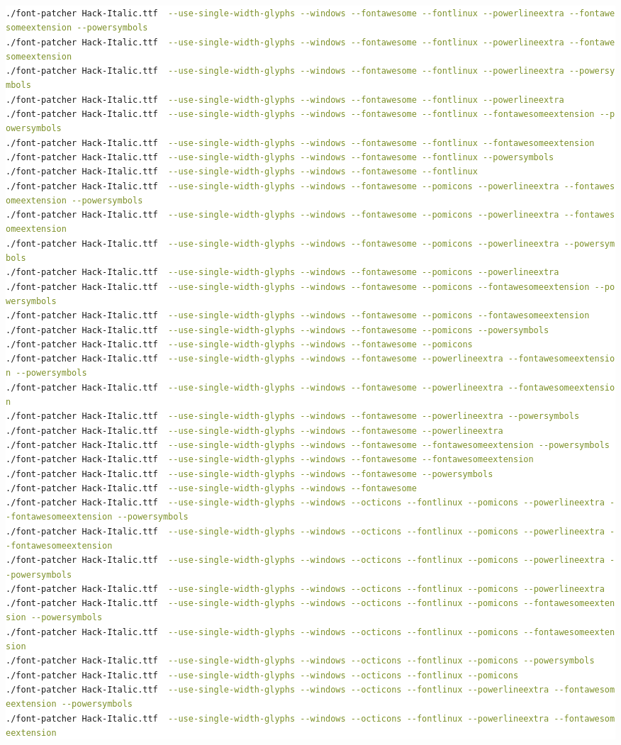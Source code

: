 ```sh
./font-patcher Hack-Italic.ttf  --use-single-width-glyphs --windows --fontawesome --fontlinux --powerlineextra --fontawesomeextension --powersymbols
./font-patcher Hack-Italic.ttf  --use-single-width-glyphs --windows --fontawesome --fontlinux --powerlineextra --fontawesomeextension
./font-patcher Hack-Italic.ttf  --use-single-width-glyphs --windows --fontawesome --fontlinux --powerlineextra --powersymbols
./font-patcher Hack-Italic.ttf  --use-single-width-glyphs --windows --fontawesome --fontlinux --powerlineextra
./font-patcher Hack-Italic.ttf  --use-single-width-glyphs --windows --fontawesome --fontlinux --fontawesomeextension --powersymbols
./font-patcher Hack-Italic.ttf  --use-single-width-glyphs --windows --fontawesome --fontlinux --fontawesomeextension
./font-patcher Hack-Italic.ttf  --use-single-width-glyphs --windows --fontawesome --fontlinux --powersymbols
./font-patcher Hack-Italic.ttf  --use-single-width-glyphs --windows --fontawesome --fontlinux
./font-patcher Hack-Italic.ttf  --use-single-width-glyphs --windows --fontawesome --pomicons --powerlineextra --fontawesomeextension --powersymbols
./font-patcher Hack-Italic.ttf  --use-single-width-glyphs --windows --fontawesome --pomicons --powerlineextra --fontawesomeextension
./font-patcher Hack-Italic.ttf  --use-single-width-glyphs --windows --fontawesome --pomicons --powerlineextra --powersymbols
./font-patcher Hack-Italic.ttf  --use-single-width-glyphs --windows --fontawesome --pomicons --powerlineextra
./font-patcher Hack-Italic.ttf  --use-single-width-glyphs --windows --fontawesome --pomicons --fontawesomeextension --powersymbols
./font-patcher Hack-Italic.ttf  --use-single-width-glyphs --windows --fontawesome --pomicons --fontawesomeextension
./font-patcher Hack-Italic.ttf  --use-single-width-glyphs --windows --fontawesome --pomicons --powersymbols
./font-patcher Hack-Italic.ttf  --use-single-width-glyphs --windows --fontawesome --pomicons
./font-patcher Hack-Italic.ttf  --use-single-width-glyphs --windows --fontawesome --powerlineextra --fontawesomeextension --powersymbols
./font-patcher Hack-Italic.ttf  --use-single-width-glyphs --windows --fontawesome --powerlineextra --fontawesomeextension
./font-patcher Hack-Italic.ttf  --use-single-width-glyphs --windows --fontawesome --powerlineextra --powersymbols
./font-patcher Hack-Italic.ttf  --use-single-width-glyphs --windows --fontawesome --powerlineextra
./font-patcher Hack-Italic.ttf  --use-single-width-glyphs --windows --fontawesome --fontawesomeextension --powersymbols
./font-patcher Hack-Italic.ttf  --use-single-width-glyphs --windows --fontawesome --fontawesomeextension
./font-patcher Hack-Italic.ttf  --use-single-width-glyphs --windows --fontawesome --powersymbols
./font-patcher Hack-Italic.ttf  --use-single-width-glyphs --windows --fontawesome
./font-patcher Hack-Italic.ttf  --use-single-width-glyphs --windows --octicons --fontlinux --pomicons --powerlineextra --fontawesomeextension --powersymbols
./font-patcher Hack-Italic.ttf  --use-single-width-glyphs --windows --octicons --fontlinux --pomicons --powerlineextra --fontawesomeextension
./font-patcher Hack-Italic.ttf  --use-single-width-glyphs --windows --octicons --fontlinux --pomicons --powerlineextra --powersymbols
./font-patcher Hack-Italic.ttf  --use-single-width-glyphs --windows --octicons --fontlinux --pomicons --powerlineextra
./font-patcher Hack-Italic.ttf  --use-single-width-glyphs --windows --octicons --fontlinux --pomicons --fontawesomeextension --powersymbols
./font-patcher Hack-Italic.ttf  --use-single-width-glyphs --windows --octicons --fontlinux --pomicons --fontawesomeextension
./font-patcher Hack-Italic.ttf  --use-single-width-glyphs --windows --octicons --fontlinux --pomicons --powersymbols
./font-patcher Hack-Italic.ttf  --use-single-width-glyphs --windows --octicons --fontlinux --pomicons
./font-patcher Hack-Italic.ttf  --use-single-width-glyphs --windows --octicons --fontlinux --powerlineextra --fontawesomeextension --powersymbols
./font-patcher Hack-Italic.ttf  --use-single-width-glyphs --windows --octicons --fontlinux --powerlineextra --fontawesomeextension
```